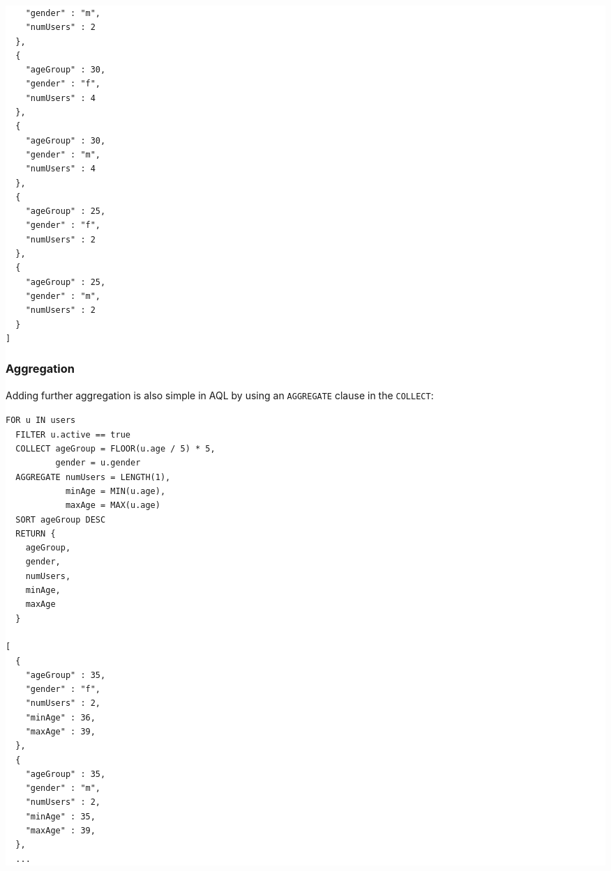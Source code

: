 ```
    "gender" : "m", 
    "numUsers" : 2 
  }, 
  { 
    "ageGroup" : 30, 
    "gender" : "f", 
    "numUsers" : 4 
  }, 
  { 
    "ageGroup" : 30, 
    "gender" : "m", 
    "numUsers" : 4 
  }, 
  { 
    "ageGroup" : 25, 
    "gender" : "f", 
    "numUsers" : 2 
  }, 
  { 
    "ageGroup" : 25, 
    "gender" : "m", 
    "numUsers" : 2 
  } 
]
```

### Aggregation

Adding further aggregation is also simple in AQL by using an `AGGREGATE` clause
in the `COLLECT`:

```
FOR u IN users 
  FILTER u.active == true
  COLLECT ageGroup = FLOOR(u.age / 5) * 5, 
          gender = u.gender 
  AGGREGATE numUsers = LENGTH(1), 
            minAge = MIN(u.age),
            maxAge = MAX(u.age)
  SORT ageGroup DESC
  RETURN { 
    ageGroup,
    gender,
    numUsers,
    minAge,
    maxAge
  }

[ 
  { 
    "ageGroup" : 35, 
    "gender" : "f", 
    "numUsers" : 2,
    "minAge" : 36,
    "maxAge" : 39, 
  }, 
  { 
    "ageGroup" : 35, 
    "gender" : "m", 
    "numUsers" : 2,
    "minAge" : 35,
    "maxAge" : 39, 
  }, 
  ...
```